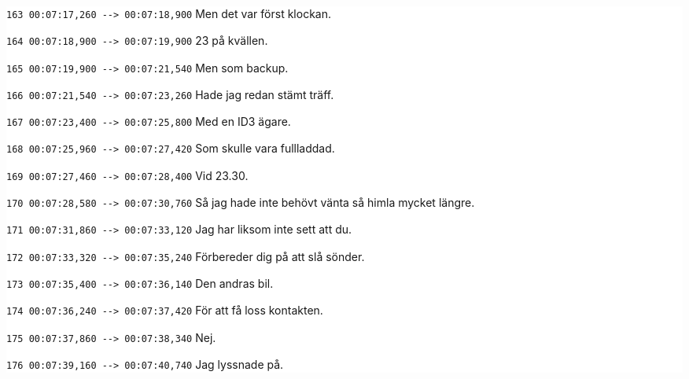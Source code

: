 

`163 00:07:17,260 --> 00:07:18,900`
Men det var först klockan.



`164 00:07:18,900 --> 00:07:19,900`
23 på kvällen.



`165 00:07:19,900 --> 00:07:21,540`
Men som backup.



`166 00:07:21,540 --> 00:07:23,260`
Hade jag redan stämt träff.



`167 00:07:23,400 --> 00:07:25,800`
Med en ID3 ägare.



`168 00:07:25,960 --> 00:07:27,420`
Som skulle vara fullladdad.



`169 00:07:27,460 --> 00:07:28,400`
Vid 23.30.



`170 00:07:28,580 --> 00:07:30,760`
Så jag hade inte behövt vänta så himla mycket längre.



`171 00:07:31,860 --> 00:07:33,120`
Jag har liksom inte sett att du.



`172 00:07:33,320 --> 00:07:35,240`
Förbereder dig på att slå sönder.



`173 00:07:35,400 --> 00:07:36,140`
Den andras bil.



`174 00:07:36,240 --> 00:07:37,420`
För att få loss kontakten.



`175 00:07:37,860 --> 00:07:38,340`
Nej.



`176 00:07:39,160 --> 00:07:40,740`
Jag lyssnade på.
